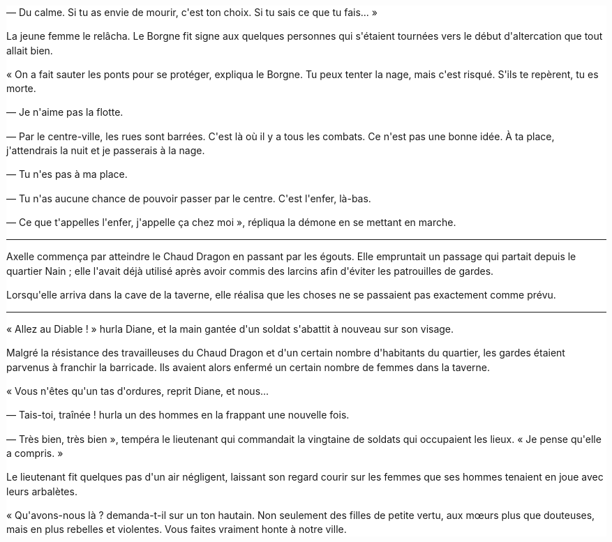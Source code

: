 — Du calme. Si tu as envie de mourir, c'est ton choix. Si tu sais ce
que tu fais... »

La jeune femme le relâcha. Le Borgne fit signe aux quelques personnes qui
s'étaient tournées vers le début d'altercation que tout allait bien.

« On a fait sauter les ponts pour se protéger, expliqua le
  Borgne. Tu peux tenter la nage, mais c'est risqué. S'ils te
  repèrent, tu es morte.

— Je n'aime pas la flotte. 

— Par le centre-ville, les rues sont barrées. C'est là où il y a
tous les combats. Ce n'est pas une bonne idée. À ta place, j'attendrais la nuit et
je passerais à la nage.

— Tu n'es pas à ma place.

— Tu n'as aucune chance de pouvoir passer par le centre. C'est
l'enfer, là-bas. 

— Ce que t'appelles l'enfer, j'appelle ça chez moi », répliqua la
démone en se mettant en marche.

*****

Axelle commença par atteindre le Chaud Dragon en passant par les
égouts. Elle empruntait un passage qui partait depuis le quartier Nain
; elle l'avait déjà utilisé après avoir commis des larcins afin d'éviter les
patrouilles de gardes.

Lorsqu'elle arriva dans la cave de la taverne, elle réalisa que les
choses ne se passaient pas exactement comme prévu. 

*****

« Allez au Diable ! » hurla Diane, et la main gantée d'un soldat
s'abattit à nouveau sur son visage. 

Malgré la résistance des travailleuses du Chaud Dragon et d'un certain
nombre d'habitants du quartier, les gardes étaient parvenus à franchir
la barricade. Ils avaient alors enfermé un certain nombre de femmes dans la taverne.

« Vous n'êtes qu'un tas d'ordures, reprit Diane, et nous...

— Tais-toi, traînée ! hurla un des hommes en la frappant une
nouvelle fois.

— Très bien, très bien », tempéra le lieutenant qui commandait la
vingtaine de soldats qui occupaient les lieux. « Je pense qu'elle
  a compris. »

Le lieutenant fit quelques pas d'un air négligent, laissant son regard
courir sur les femmes que ses hommes tenaient en joue avec leurs
arbalètes.

« Qu'avons-nous là ? demanda-t-il sur un ton hautain. Non
  seulement des filles de petite vertu, aux mœurs plus que
  douteuses, mais en plus rebelles et violentes. Vous faites vraiment
  honte à notre ville.
